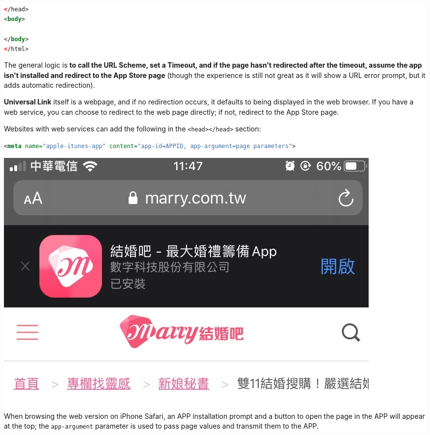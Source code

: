 ```xml
</head>
<body>

</body>
</html>
```

The general logic is **to call the URL Scheme, set a Timeout, and if the page hasn't redirected after the timeout, assume the app isn't installed and redirect to the App Store page** (though the experience is still not great as it will show a URL error prompt, but it adds automatic redirection).

**Universal Link** itself is a webpage, and if no redirection occurs, it defaults to being displayed in the web browser. If you have a web service, you can choose to redirect to the web page directly; if not, redirect to the App Store page.

Websites with web services can add the following in the `<head></head>` section:
```xml
<meta name="apple-itunes-app" content="app-id=APPID, app-argument=page parameters">
```

![](/assets/b08ef940c196/1*nC1JytAwIwKU04EMBBvf0A.jpeg)

When browsing the web version on iPhone Safari, an APP installation prompt and a button to open the page in the APP will appear at the top; the `app-argument` parameter is used to pass page values and transmit them to the APP.
